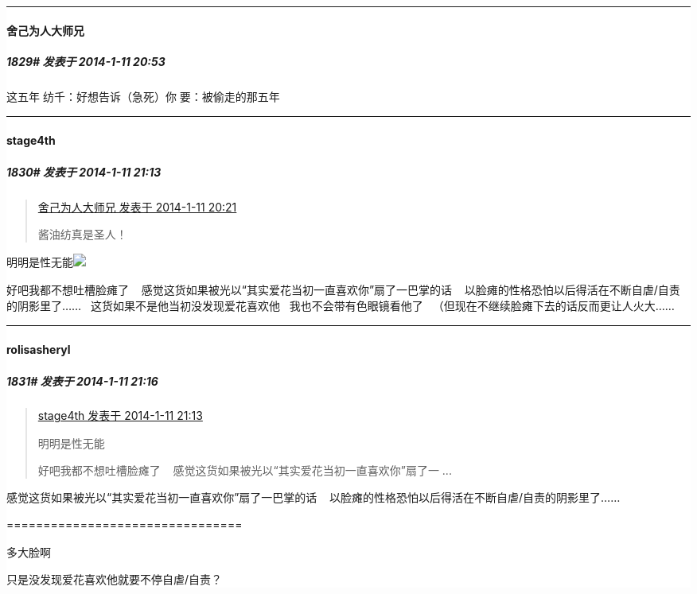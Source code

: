 
-----

####  舍己为人大师兄  
##### 1829#       发表于 2014-1-11 20:53




这五年
纺千：好想告诉（急死）你
要：被偷走的那五年







-----

####  stage4th  
##### 1830#       发表于 2014-1-11 21:13



<blockquote><a href="httphttps://bbs.saraba1st.com/2b/forum.php?mod=redirect&amp;goto=findpost&amp;pid=24177845&amp;ptid=927657" target="_blank">舍己为人大师兄 发表于 2014-1-11 20:21</a>

酱油纺真是圣人！</blockquote>
明明是性无能<img src="https://static.saraba1st.com/image/smiley/face/86.gif" referrerpolicy="no-referrer">


好吧我都不想吐槽脸瘫了    感觉这货如果被光以“其实爱花当初一直喜欢你”扇了一巴掌的话    以脸瘫的性格恐怕以后得活在不断自虐/自责的阴影里了……   这货如果不是他当初没发现爱花喜欢他   我也不会带有色眼镜看他了   （但现在不继续脸瘫下去的话反而更让人火大……







-----

####  rolisasheryl  
##### 1831#       发表于 2014-1-11 21:16



<blockquote><a href="httphttps://bbs.saraba1st.com/2b/forum.php?mod=redirect&amp;goto=findpost&amp;pid=24178313&amp;ptid=927657" target="_blank">stage4th 发表于 2014-1-11 21:13</a>

明明是性无能


好吧我都不想吐槽脸瘫了    感觉这货如果被光以“其实爱花当初一直喜欢你”扇了一 ...</blockquote>
感觉这货如果被光以“其实爱花当初一直喜欢你”扇了一巴掌的话    以脸瘫的性格恐怕以后得活在不断自虐/自责的阴影里了……

================================

多大脸啊

只是没发现爱花喜欢他就要不停自虐/自责？

